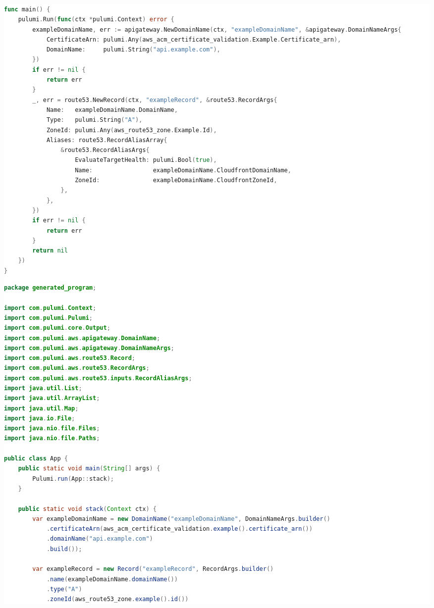 ```go
func main() {
	pulumi.Run(func(ctx *pulumi.Context) error {
		exampleDomainName, err := apigateway.NewDomainName(ctx, "exampleDomainName", &apigateway.DomainNameArgs{
			CertificateArn: pulumi.Any(aws_acm_certificate_validation.Example.Certificate_arn),
			DomainName:     pulumi.String("api.example.com"),
		})
		if err != nil {
			return err
		}
		_, err = route53.NewRecord(ctx, "exampleRecord", &route53.RecordArgs{
			Name:   exampleDomainName.DomainName,
			Type:   pulumi.String("A"),
			ZoneId: pulumi.Any(aws_route53_zone.Example.Id),
			Aliases: route53.RecordAliasArray{
				&route53.RecordAliasArgs{
					EvaluateTargetHealth: pulumi.Bool(true),
					Name:                 exampleDomainName.CloudfrontDomainName,
					ZoneId:               exampleDomainName.CloudfrontZoneId,
				},
			},
		})
		if err != nil {
			return err
		}
		return nil
	})
}
```
```java
package generated_program;

import com.pulumi.Context;
import com.pulumi.Pulumi;
import com.pulumi.core.Output;
import com.pulumi.aws.apigateway.DomainName;
import com.pulumi.aws.apigateway.DomainNameArgs;
import com.pulumi.aws.route53.Record;
import com.pulumi.aws.route53.RecordArgs;
import com.pulumi.aws.route53.inputs.RecordAliasArgs;
import java.util.List;
import java.util.ArrayList;
import java.util.Map;
import java.io.File;
import java.nio.file.Files;
import java.nio.file.Paths;

public class App {
    public static void main(String[] args) {
        Pulumi.run(App::stack);
    }

    public static void stack(Context ctx) {
        var exampleDomainName = new DomainName("exampleDomainName", DomainNameArgs.builder()        
            .certificateArn(aws_acm_certificate_validation.example().certificate_arn())
            .domainName("api.example.com")
            .build());

        var exampleRecord = new Record("exampleRecord", RecordArgs.builder()        
            .name(exampleDomainName.domainName())
            .type("A")
            .zoneId(aws_route53_zone.example().id())
```